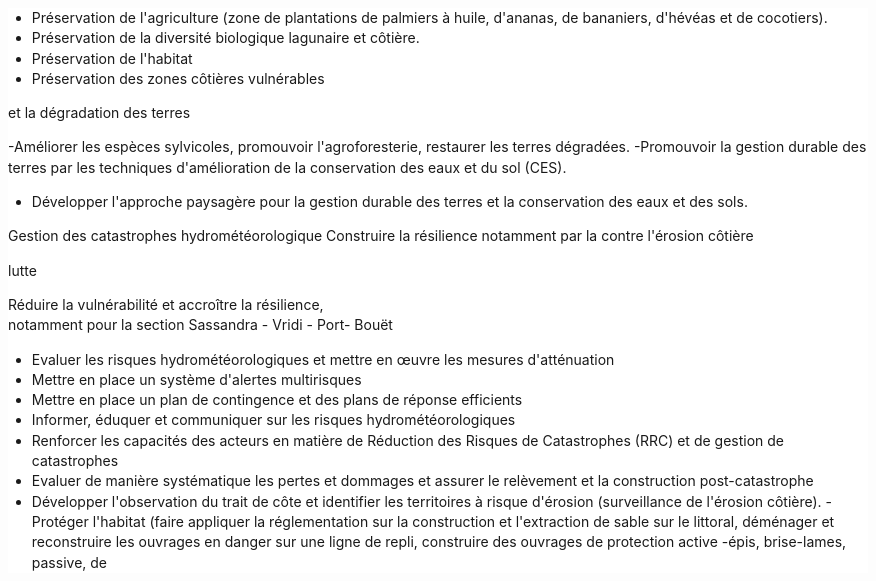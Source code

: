  
 
 
- Préservation de 
l'agriculture (zone de 
plantations de palmiers à 
huile, d'ananas, de 
bananiers, d'hévéas et de 
cocotiers). 
- Préservation de la diversité 
biologique lagunaire et 
côtière. 
- Préservation de l'habitat 
-  Préservation  des  zones 
côtières vulnérables 
 
 

et la 
dégradation 
des terres 

-Améliorer les espèces sylvicoles, promouvoir 
l'agroforesterie, restaurer les terres dégradées. 
-Promouvoir la gestion durable des terres par les 
techniques d'amélioration de la conservation des 
eaux et du sol (CES). 
- Développer l'approche paysagère pour la gestion 
durable des terres et la conservation des eaux et des 
sols. 

Gestion des catastrophes hydrométéorologique 
Construire  la 
résilience 
notamment 
par 
la 
contre 
l'érosion 
côtière 

lutte 

Réduire la vulnérabilité et accroître la résilience,  
notamment pour la section Sassandra - Vridi - 
Port- Bouët 
 
- Evaluer les risques hydrométéorologiques et mettre 
en œuvre les mesures d'atténuation 
- Mettre en place un système d'alertes multirisques 
- Mettre en place un plan de contingence et des plans 
de réponse efficients 
- Informer, éduquer et communiquer sur les risques 
hydrométéorologiques 
- Renforcer les capacités des acteurs en matière de 
Réduction des Risques de Catastrophes (RRC) et de 
gestion de catastrophes 
- Evaluer de manière systématique les pertes et 
dommages et assurer le relèvement et la construction 
post-catastrophe 
- Développer l'observation du trait de côte et identifier 
les territoires à risque d'érosion (surveillance de 
l'érosion côtière). 
-Protéger l'habitat (faire appliquer la réglementation sur 
la construction et l'extraction de sable sur le littoral, 
déménager et reconstruire les ouvrages en danger sur 
une ligne de repli, construire des ouvrages de 
protection active -épis, brise-lames, passive, de 